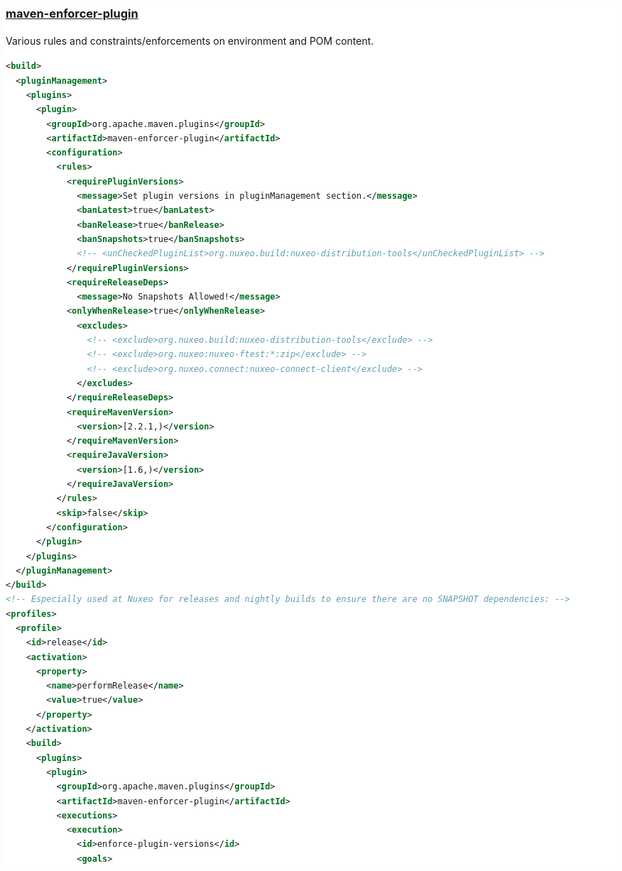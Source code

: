 ### [maven-enforcer-plugin](http://maven.apache.org/plugins/maven-enforcer-plugin/)

Various rules and constraints/enforcements on environment and POM content.

```xml
<build>
  <pluginManagement>
    <plugins>
      <plugin>
        <groupId>org.apache.maven.plugins</groupId>
        <artifactId>maven-enforcer-plugin</artifactId>
        <configuration>
          <rules>
            <requirePluginVersions>
              <message>Set plugin versions in pluginManagement section.</message>
              <banLatest>true</banLatest>
              <banRelease>true</banRelease>
              <banSnapshots>true</banSnapshots>
              <!-- <unCheckedPluginList>org.nuxeo.build:nuxeo-distribution-tools</unCheckedPluginList> -->
            </requirePluginVersions>
            <requireReleaseDeps>
              <message>No Snapshots Allowed!</message>
            <onlyWhenRelease>true</onlyWhenRelease>
              <excludes>
                <!-- <exclude>org.nuxeo.build:nuxeo-distribution-tools</exclude> -->
                <!-- <exclude>org.nuxeo:nuxeo-ftest:*:zip</exclude> -->
                <!-- <exclude>org.nuxeo.connect:nuxeo-connect-client</exclude> -->
              </excludes>
            </requireReleaseDeps>
            <requireMavenVersion>
              <version>[2.2.1,)</version>
            </requireMavenVersion>
            <requireJavaVersion>
              <version>[1.6,)</version>
            </requireJavaVersion>
          </rules>
          <skip>false</skip>
        </configuration>
      </plugin>
    </plugins>
  </pluginManagement>
</build>
<!-- Especially used at Nuxeo for releases and nightly builds to ensure there are no SNAPSHOT dependencies: -->
<profiles>
  <profile>
    <id>release</id>
    <activation>
      <property>
        <name>performRelease</name>
        <value>true</value>
      </property>
    </activation>
    <build>
      <plugins>
        <plugin>
          <groupId>org.apache.maven.plugins</groupId>
          <artifactId>maven-enforcer-plugin</artifactId>
          <executions>
            <execution>
              <id>enforce-plugin-versions</id>
              <goals>
```